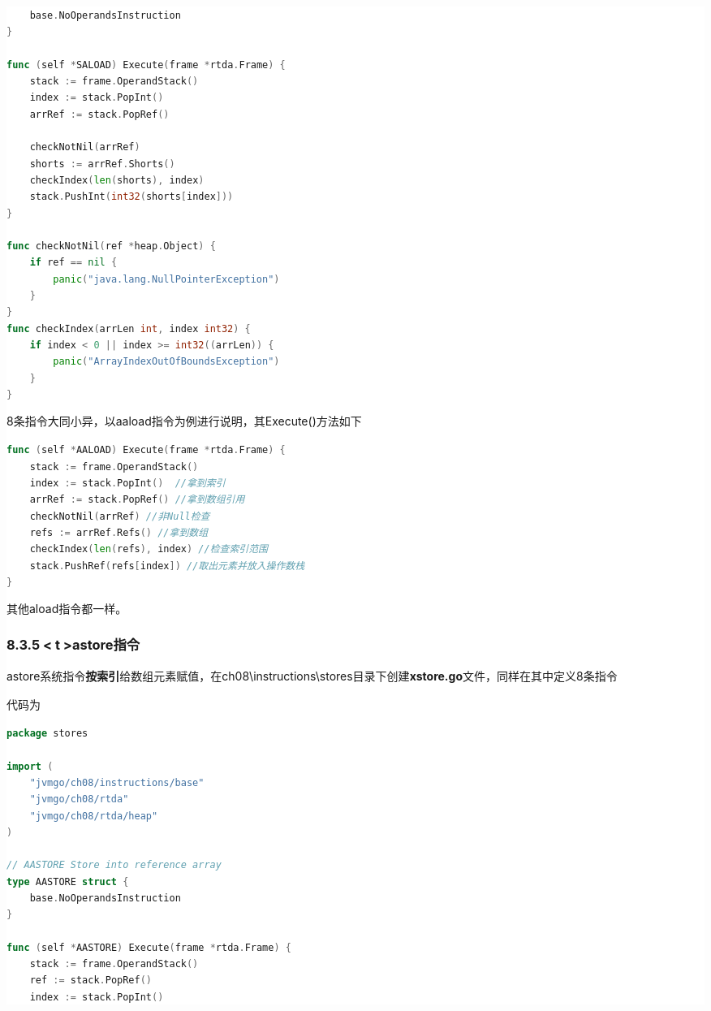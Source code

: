 ```go
	base.NoOperandsInstruction
}

func (self *SALOAD) Execute(frame *rtda.Frame) {
	stack := frame.OperandStack()
	index := stack.PopInt()
	arrRef := stack.PopRef()

	checkNotNil(arrRef)
	shorts := arrRef.Shorts()
	checkIndex(len(shorts), index)
	stack.PushInt(int32(shorts[index]))
}

func checkNotNil(ref *heap.Object) {
	if ref == nil {
		panic("java.lang.NullPointerException")
	}
}
func checkIndex(arrLen int, index int32) {
	if index < 0 || index >= int32((arrLen)) {
		panic("ArrayIndexOutOfBoundsException")
	}
}
```

8条指令大同小异，以aaload指令为例进行说明，其Execute()方法如下

```go
func (self *AALOAD) Execute(frame *rtda.Frame) {
	stack := frame.OperandStack()
	index := stack.PopInt()  //拿到索引
	arrRef := stack.PopRef() //拿到数组引用
	checkNotNil(arrRef) //非Null检查
	refs := arrRef.Refs() //拿到数组
	checkIndex(len(refs), index) //检查索引范围
	stack.PushRef(refs[index]) //取出元素并放入操作数栈
}
```

其他aload指令都一样。

### 8.3.5 < t >astore指令

<t>astore系统指令**按索引**给数组元素赋值，在ch08\instructions\stores目录下创建**xstore.go**文件，同样在其中定义8条指令

代码为

```go
package stores

import (
	"jvmgo/ch08/instructions/base"
	"jvmgo/ch08/rtda"
	"jvmgo/ch08/rtda/heap"
)

// AASTORE Store into reference array
type AASTORE struct {
	base.NoOperandsInstruction
}

func (self *AASTORE) Execute(frame *rtda.Frame) {
	stack := frame.OperandStack()
	ref := stack.PopRef()
	index := stack.PopInt()
```